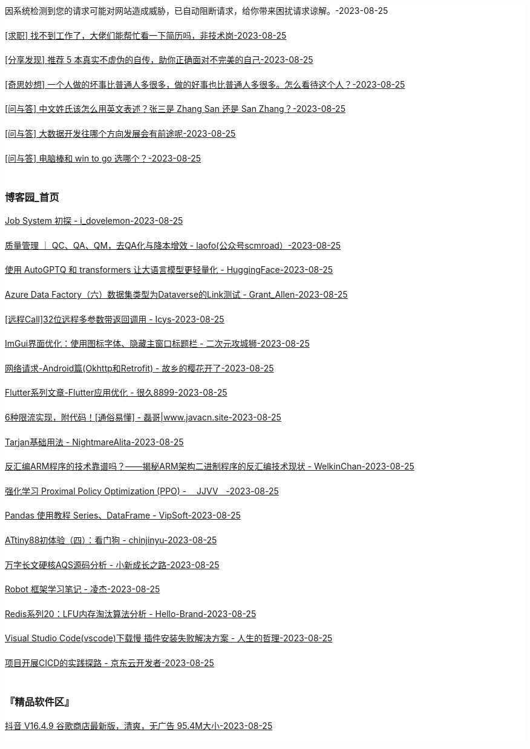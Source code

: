 因系统检测到您的请求可能对网站造成威胁，已自动阻断请求，给你带来困扰请求谅解。-2023-08-25</a><br/><br/><a target=_blank rel=nofollow href="https://www.v2ex.com/t/968346#reply8" >[求职] 找不到工作了，大佬们能帮忙看一下简历吗，非技术岗-2023-08-25</a><br/><br/><a target=_blank rel=nofollow href="https://www.v2ex.com/t/968345#reply1" >[分享发现] 推荐 5 本真实不虚伪的自传，助你正确面对不完美的自己-2023-08-25</a><br/><br/><a target=_blank rel=nofollow href="https://www.v2ex.com/t/968344#reply12" >[奇思妙想] 一个人做的坏事比普通人多很多，做的好事也比普通人多很多。怎么看待这个人？-2023-08-25</a><br/><br/><a target=_blank rel=nofollow href="https://www.v2ex.com/t/968343#reply39" >[问与答] 中文姓氏该怎么用英文表述？张三是 Zhang San 还是 San Zhang？-2023-08-25</a><br/><br/><a target=_blank rel=nofollow href="https://www.v2ex.com/t/968342#reply1" >[问与答] 大数据开发往哪个方向发展会有前途呢-2023-08-25</a><br/><br/><a target=_blank rel=nofollow href="https://www.v2ex.com/t/968340#reply1" >[问与答] 电脑棒和 win to go 选哪个？-2023-08-25</a><br/><br/>









###  博客园_首页

<a target=_blank rel=nofollow href="https://www.cnblogs.com/idovelemon/p/17655393.html" >Job System 初探 - i_dovelemon-2023-08-25</a><br/><br/><a target=_blank rel=nofollow href="https://www.cnblogs.com/laofo/p/17658209.html" >质量管理 ｜ QC、QA、QM，去QA化与降本增效 - laofo(公众号scmroad）-2023-08-25</a><br/><br/><a target=_blank rel=nofollow href="https://www.cnblogs.com/huggingface/p/17658168.html" >使用 AutoGPTQ 和 transformers 让大语言模型更轻量化 - HuggingFace-2023-08-25</a><br/><br/><a target=_blank rel=nofollow href="https://www.cnblogs.com/AllenMaster/p/17657514.html" >Azure Data Factory（六）数据集类型为Dataverse的Link测试 - Grant_Allen-2023-08-25</a><br/><br/><a target=_blank rel=nofollow href="https://www.cnblogs.com/Icys/p/RemoteCall.html" >[远程Call]32位远程多参数带返回调用 - Icys-2023-08-25</a><br/><br/><a target=_blank rel=nofollow href="https://www.cnblogs.com/timefiles/p/17657802.html" >ImGui界面优化：使用图标字体、隐藏主窗口标题栏 - 二次元攻城狮-2023-08-25</a><br/><br/><a target=_blank rel=nofollow href="https://www.cnblogs.com/luqman/p/okhttp_retrofit.html" >网络请求-Android篇(Okhttp和Retrofit) - 故乡的樱花开了-2023-08-25</a><br/><br/><a target=_blank rel=nofollow href="https://www.cnblogs.com/depeng8899/p/17657647.html" >Flutter系列文章-Flutter应用优化 - 很久8899-2023-08-25</a><br/><br/><a target=_blank rel=nofollow href="https://www.cnblogs.com/vipstone/p/17657450.html" >6种限流实现，附代码！[通俗易懂] - 磊哥|www.javacn.site-2023-08-25</a><br/><br/><a target=_blank rel=nofollow href="https://www.cnblogs.com/NightmareAlita/p/17657314.html" >Tarjan基础用法 - NightmareAlita-2023-08-25</a><br/><br/><a target=_blank rel=nofollow href="https://www.cnblogs.com/welkinchan/p/17657296.html" >反汇编ARM程序的技术靠谱吗？——揭秘ARM架构二进制程序的反汇编技术现状 - WelkinChan-2023-08-25</a><br/><br/><a target=_blank rel=nofollow href="https://www.cnblogs.com/jjvv/p/17651945.html" >强化学习 Proximal Policy Optimization (PPO) - ㅤJJVVㅤ-2023-08-25</a><br/><br/><a target=_blank rel=nofollow href="https://www.cnblogs.com/vipsoft/p/17656714.html" >Pandas 使用教程 Series、DataFrame - VipSoft-2023-08-25</a><br/><br/><a target=_blank rel=nofollow href="https://www.cnblogs.com/chinjinyu/p/17657078.html" >ATtiny88初体验（四）：看门狗 - chinjinyu-2023-08-25</a><br/><br/><a target=_blank rel=nofollow href="https://www.cnblogs.com/star95/p/17656890.html" >万字长文硬核AQS源码分析 - 小新成长之路-2023-08-25</a><br/><br/><a target=_blank rel=nofollow href="https://www.cnblogs.com/owlman/p/17656744.html" >Robot 框架学习笔记 - 凌杰-2023-08-25</a><br/><br/><a target=_blank rel=nofollow href="https://www.cnblogs.com/wzh2010/p/17589333.html" >Redis系列20：LFU内存淘汰算法分析 - Hello-Brand-2023-08-25</a><br/><br/><a target=_blank rel=nofollow href="https://www.cnblogs.com/renshengdezheli/p/17656550.html" >Visual Studio Code(vscode)下载慢 插件安装失败解决方案 - 人生的哲理-2023-08-25</a><br/><br/><a target=_blank rel=nofollow href="https://www.cnblogs.com/Jcloud/p/17656524.html" >项目开展CICD的实践探路 - 京东云开发者-2023-08-25</a><br/><br/>





###  『精品软件区』

<a target=_blank rel=nofollow href="https://www.52pojie.cn/thread-1825537-1-1.html" >抖音 V16.4.9 谷歌商店最新版，清爽，无广告 95.4M大小-2023-08-25</a><br/><br/>
